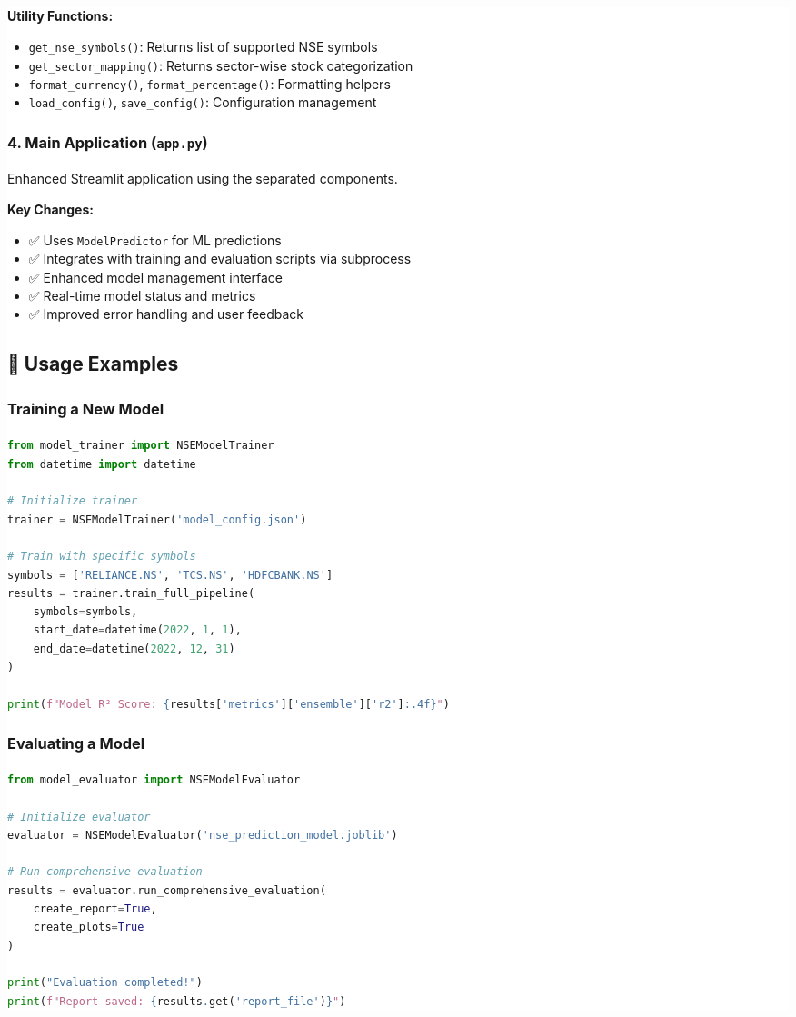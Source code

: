**Utility Functions:**
- `get_nse_symbols()`: Returns list of supported NSE symbols
- `get_sector_mapping()`: Returns sector-wise stock categorization
- `format_currency()`, `format_percentage()`: Formatting helpers
- `load_config()`, `save_config()`: Configuration management

### 4. **Main Application (`app.py`)**
Enhanced Streamlit application using the separated components.

**Key Changes:**
- ✅ Uses `ModelPredictor` for ML predictions
- ✅ Integrates with training and evaluation scripts via subprocess
- ✅ Enhanced model management interface
- ✅ Real-time model status and metrics
- ✅ Improved error handling and user feedback

## 🚀 Usage Examples

### Training a New Model

```python
from model_trainer import NSEModelTrainer
from datetime import datetime

# Initialize trainer
trainer = NSEModelTrainer('model_config.json')

# Train with specific symbols
symbols = ['RELIANCE.NS', 'TCS.NS', 'HDFCBANK.NS']
results = trainer.train_full_pipeline(
    symbols=symbols,
    start_date=datetime(2022, 1, 1),
    end_date=datetime(2022, 12, 31)
)

print(f"Model R² Score: {results['metrics']['ensemble']['r2']:.4f}")
```

### Evaluating a Model

```python
from model_evaluator import NSEModelEvaluator

# Initialize evaluator
evaluator = NSEModelEvaluator('nse_prediction_model.joblib')

# Run comprehensive evaluation
results = evaluator.run_comprehensive_evaluation(
    create_report=True,
    create_plots=True
)

print("Evaluation completed!")
print(f"Report saved: {results.get('report_file')}")
```
